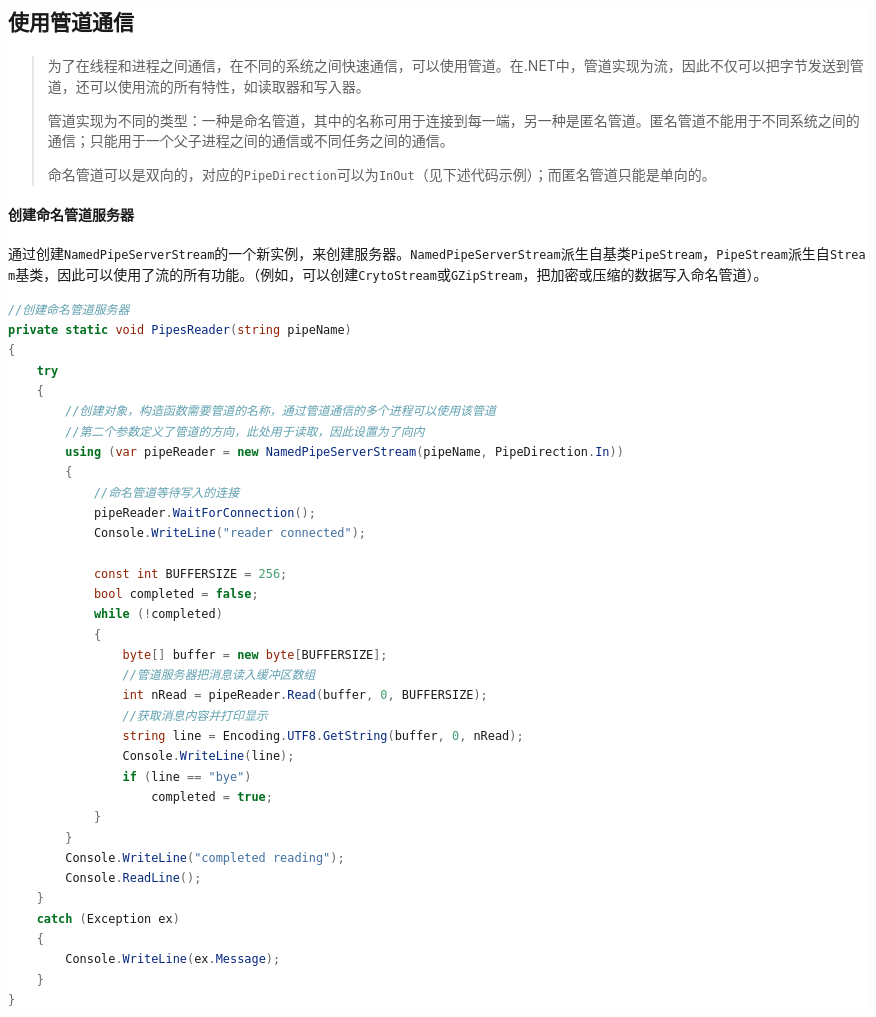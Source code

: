 

## 使用管道通信

> 为了在线程和进程之间通信，在不同的系统之间快速通信，可以使用管道。在.NET中，管道实现为流，因此不仅可以把字节发送到管道，还可以使用流的所有特性，如读取器和写入器。
>
> 管道实现为不同的类型：一种是命名管道，其中的名称可用于连接到每一端，另一种是匿名管道。匿名管道不能用于不同系统之间的通信；只能用于一个父子进程之间的通信或不同任务之间的通信。
>
> 命名管道可以是双向的，对应的`PipeDirection`可以为`InOut`（见下述代码示例）；而匿名管道只能是单向的。

#### 创建命名管道服务器

通过创建`NamedPipeServerStream`的一个新实例，来创建服务器。`NamedPipeServerStream`派生自基类`PipeStream`，`PipeStream`派生自`Stream`基类，因此可以使用了流的所有功能。（例如，可以创建`CrytoStream`或`GZipStream`，把加密或压缩的数据写入命名管道）。

```c#
//创建命名管道服务器
private static void PipesReader(string pipeName)
{
    try
    {
        //创建对象，构造函数需要管道的名称，通过管道通信的多个进程可以使用该管道
        //第二个参数定义了管道的方向，此处用于读取，因此设置为了向内
        using (var pipeReader = new NamedPipeServerStream(pipeName, PipeDirection.In))
        {
            //命名管道等待写入的连接
            pipeReader.WaitForConnection();
            Console.WriteLine("reader connected");

            const int BUFFERSIZE = 256;
            bool completed = false;
            while (!completed)
            {
                byte[] buffer = new byte[BUFFERSIZE];
                //管道服务器把消息读入缓冲区数组
                int nRead = pipeReader.Read(buffer, 0, BUFFERSIZE);
                //获取消息内容并打印显示
                string line = Encoding.UTF8.GetString(buffer, 0, nRead);
                Console.WriteLine(line);
                if (line == "bye")
                    completed = true;
            }
        }
        Console.WriteLine("completed reading");
        Console.ReadLine();
    }
    catch (Exception ex)
    {
        Console.WriteLine(ex.Message);
    }
}
```
